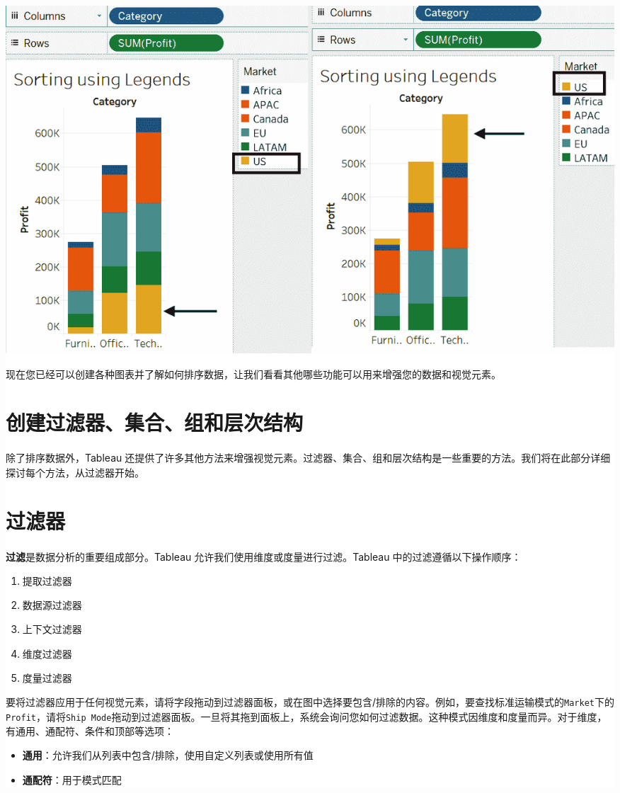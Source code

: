 ![图片](img/ffc29c4a-61f7-419c-a2d5-038201d7c9b7.png)

现在您已经可以创建各种图表并了解如何排序数据，让我们看看其他哪些功能可以用来增强您的数据和视觉元素。

# 创建过滤器、集合、组和层次结构

除了排序数据外，Tableau 还提供了许多其他方法来增强视觉元素。过滤器、集合、组和层次结构是一些重要的方法。我们将在此部分详细探讨每个方法，从过滤器开始。

# 过滤器

**过滤**是数据分析的重要组成部分。Tableau 允许我们使用维度或度量进行过滤。Tableau 中的过滤遵循以下操作顺序：

1.  提取过滤器

1.  数据源过滤器

1.  上下文过滤器

1.  维度过滤器

1.  度量过滤器

要将过滤器应用于任何视觉元素，请将字段拖动到过滤器面板，或在图中选择要包含/排除的内容。例如，要查找标准运输模式的`Market`下的`Profit`，请将`Ship Mode`拖动到过滤器面板。一旦将其拖到面板上，系统会询问您如何过滤数据。这种模式因维度和度量而异。对于维度，有通用、通配符、条件和顶部等选项：

+   **通用**：允许我们从列表中包含/排除，使用自定义列表或使用所有值

+   **通配符**：用于模式匹配
